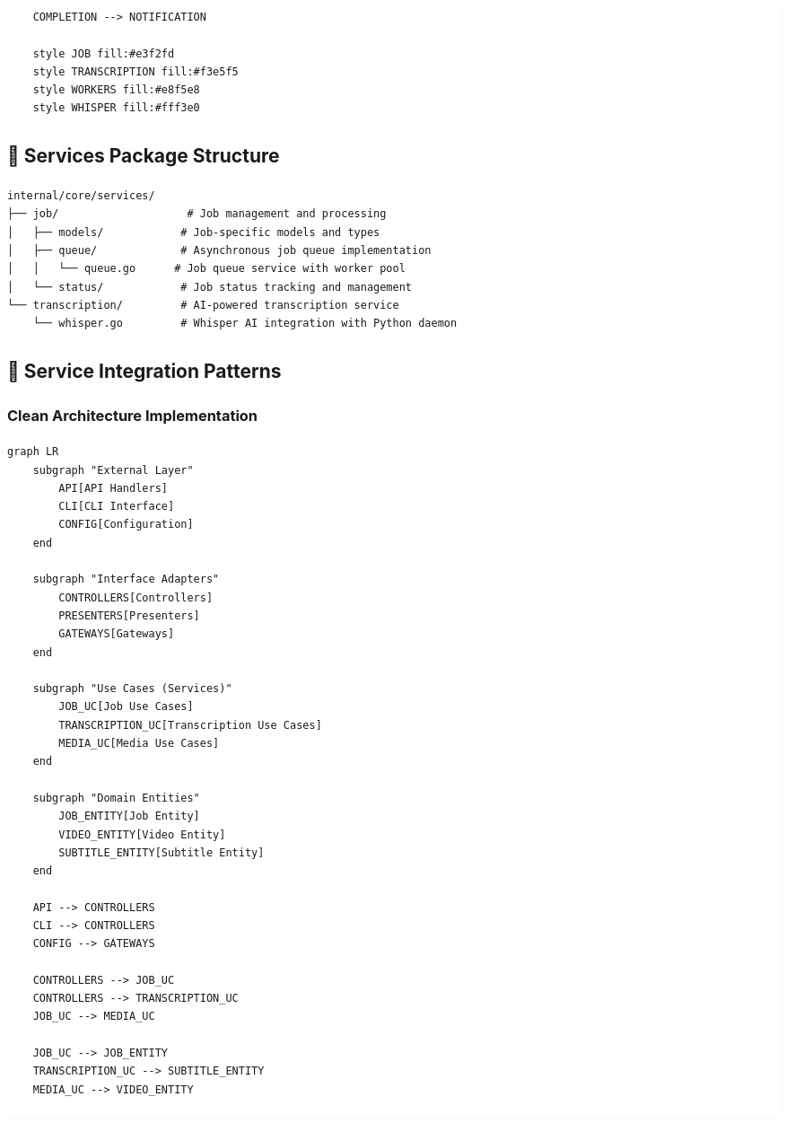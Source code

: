 ```mermaid
    COMPLETION --> NOTIFICATION
    
    style JOB fill:#e3f2fd
    style TRANSCRIPTION fill:#f3e5f5
    style WORKERS fill:#e8f5e8
    style WHISPER fill:#fff3e0
```

## 📁 Services Package Structure

```
internal/core/services/
├── job/                    # Job management and processing
│   ├── models/            # Job-specific models and types
│   ├── queue/             # Asynchronous job queue implementation
│   │   └── queue.go      # Job queue service with worker pool
│   └── status/            # Job status tracking and management
└── transcription/         # AI-powered transcription service
    └── whisper.go         # Whisper AI integration with Python daemon
```

## 🔄 Service Integration Patterns

### Clean Architecture Implementation

```mermaid
graph LR
    subgraph "External Layer"
        API[API Handlers]
        CLI[CLI Interface]
        CONFIG[Configuration]
    end
    
    subgraph "Interface Adapters"
        CONTROLLERS[Controllers]
        PRESENTERS[Presenters]
        GATEWAYS[Gateways]
    end
    
    subgraph "Use Cases (Services)"
        JOB_UC[Job Use Cases]
        TRANSCRIPTION_UC[Transcription Use Cases]
        MEDIA_UC[Media Use Cases]
    end
    
    subgraph "Domain Entities"
        JOB_ENTITY[Job Entity]
        VIDEO_ENTITY[Video Entity]
        SUBTITLE_ENTITY[Subtitle Entity]
    end
    
    API --> CONTROLLERS
    CLI --> CONTROLLERS
    CONFIG --> GATEWAYS
    
    CONTROLLERS --> JOB_UC
    CONTROLLERS --> TRANSCRIPTION_UC
    JOB_UC --> MEDIA_UC
    
    JOB_UC --> JOB_ENTITY
    TRANSCRIPTION_UC --> SUBTITLE_ENTITY
    MEDIA_UC --> VIDEO_ENTITY
    
```